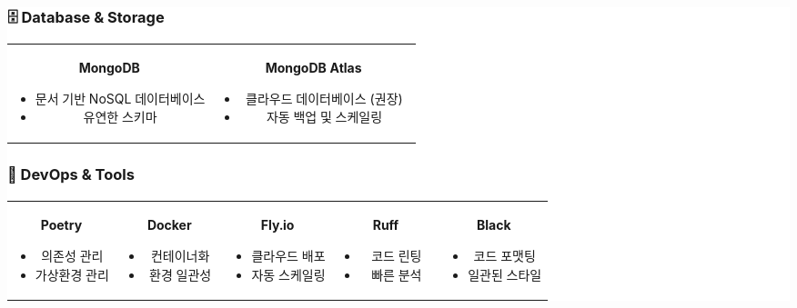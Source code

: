 ### 🗄️ Database & Storage

<table>
<tr>
<td width="50%" align="center">

**MongoDB**
- 문서 기반 NoSQL 데이터베이스
- 유연한 스키마

</td>
<td width="50%" align="center">

**MongoDB Atlas**
- 클라우드 데이터베이스 (권장)
- 자동 백업 및 스케일링

</td>
</tr>
</table>

### 🔧 DevOps & Tools

<table>
<tr>
<td width="20%" align="center">

**Poetry**
- 의존성 관리
- 가상환경 관리

</td>
<td width="20%" align="center">

**Docker**
- 컨테이너화
- 환경 일관성

</td>
<td width="20%" align="center">

**Fly.io**
- 클라우드 배포
- 자동 스케일링

</td>
<td width="20%" align="center">

**Ruff**
- 코드 린팅
- 빠른 분석

</td>
<td width="20%" align="center">

**Black**
- 코드 포맷팅
- 일관된 스타일
